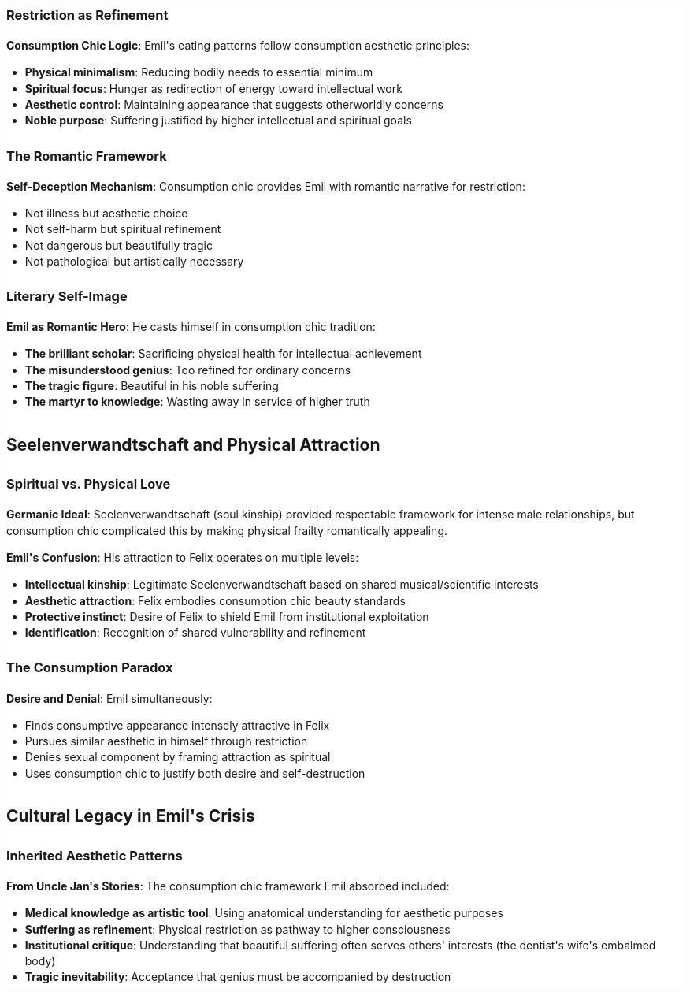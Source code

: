 ### Restriction as Refinement
**Consumption Chic Logic**: Emil's eating patterns follow consumption aesthetic principles:
- **Physical minimalism**: Reducing bodily needs to essential minimum
- **Spiritual focus**: Hunger as redirection of energy toward intellectual work
- **Aesthetic control**: Maintaining appearance that suggests otherworldly concerns
- **Noble purpose**: Suffering justified by higher intellectual and spiritual goals

### The Romantic Framework
**Self-Deception Mechanism**: Consumption chic provides Emil with romantic narrative for restriction:
- Not illness but aesthetic choice
- Not self-harm but spiritual refinement
- Not dangerous but beautifully tragic
- Not pathological but artistically necessary

### Literary Self-Image
**Emil as Romantic Hero**: He casts himself in consumption chic tradition:
- **The brilliant scholar**: Sacrificing physical health for intellectual achievement
- **The misunderstood genius**: Too refined for ordinary concerns
- **The tragic figure**: Beautiful in his noble suffering
- **The martyr to knowledge**: Wasting away in service of higher truth

## Seelenverwandtschaft and Physical Attraction

### Spiritual vs. Physical Love
**Germanic Ideal**: Seelenverwandtschaft (soul kinship) provided respectable framework for intense male relationships, but consumption chic complicated this by making physical frailty romantically appealing.

**Emil's Confusion**: His attraction to Felix operates on multiple levels:
- **Intellectual kinship**: Legitimate Seelenverwandtschaft based on shared musical/scientific interests
- **Aesthetic attraction**: Felix embodies consumption chic beauty standards
- **Protective instinct**: Desire of Felix to shield Emil from institutional exploitation
- **Identification**: Recognition of shared vulnerability and refinement

### The Consumption Paradox
**Desire and Denial**: Emil simultaneously:
- Finds consumptive appearance intensely attractive in Felix
- Pursues similar aesthetic in himself through restriction
- Denies sexual component by framing attraction as spiritual
- Uses consumption chic to justify both desire and self-destruction

## Cultural Legacy in Emil's Crisis

### Inherited Aesthetic Patterns
**From Uncle Jan's Stories**: The consumption chic framework Emil absorbed included:
- **Medical knowledge as artistic tool**: Using anatomical understanding for aesthetic purposes
- **Suffering as refinement**: Physical restriction as pathway to higher consciousness
- **Institutional critique**: Understanding that beautiful suffering often serves others' interests (the dentist's wife's embalmed body)
- **Tragic inevitability**: Acceptance that genius must be accompanied by destruction
